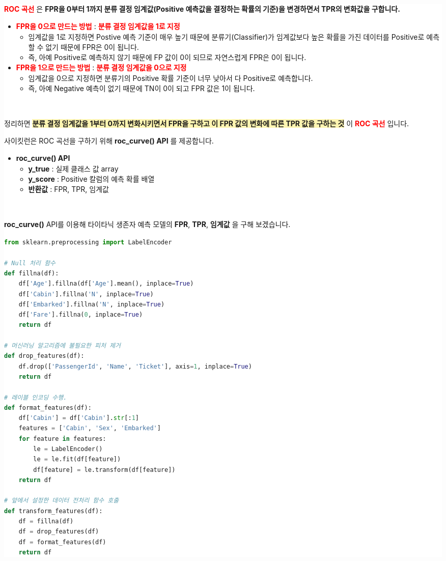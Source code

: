 

**<span style="color:red">ROC 곡선</span>** 은 **FPR을 0부터 1까지 분류 결정 임계값(Positive 예측값을 결정하는 확률의 기준)을 변경하면서 TPR의 변화값을 구합니다.**

* **<span style="color:red">FPR을 0으로 만드는 방법</span>** : **<span style="color:red">분류 결정 임계값을 1로 지정</span>**
    * 임계값을 1로 지정하면 Postive 예측 기준이 매우 높기 때문에 분류기(Classifier)가 임계값보다 높은 확률을 가진 데이터를 Positive로 예측할 수 없기 때문에 FPR은 0이 됩니다.
    * 즉, 아예 Positive로 예측하지 않기 때문에 FP 값이 0이 되므로 자연스럽게 FPR은 0이 됩니다.
* **<span style="color:red">FPR을 1으로 만드는 방법</span>** : **<span style="color:red">분류 결정 임계값을 0으로 지정</span>**
    * 임계값을 0으로 지정하면 분류기의 Positive 확률 기준이 너무 낮아서 다 Positive로 예측합니다.
    * 즉, 아예 Negative 예측이 없기 때문에 TN이 0이 되고 FPR 값은 1이 됩니다.


<br>



정리하면 **<span style="background-color: #fff5b1">분류 결정 임계값을 1부터 0까지 변화시키면서 FPR을 구하고 이 FPR 값의 변화에 따른 TPR 값을 구하는 것</span>** 이 **<span style="color:red">ROC 곡선</span>** 입니다.



사이킷런은 ROC 곡선을 구하기 위해 **roc_curve() API** 를 제공합니다. 

* **roc_curve() API**
    * **y_true** : 실제 클래스 값 array
    * **y_score** : Positive 칼럼의 예측 확률 배열
    * **반환값** : FPR, TPR, 임계값

<br>




**roc_curve()** API를 이용해 타이타닉 생존자 예측 모델의 **FPR**, **TPR**, **임계값** 을 구해 보겠습니다.
```py
from sklearn.preprocessing import LabelEncoder

# Null 처리 함수
def fillna(df):
    df['Age'].fillna(df['Age'].mean(), inplace=True)
    df['Cabin'].fillna('N', inplace=True)
    df['Embarked'].fillna('N', inplace=True)
    df['Fare'].fillna(0, inplace=True)
    return df

# 머신러닝 알고리즘에 불필요한 피처 제거
def drop_features(df):
    df.drop(['PassengerId', 'Name', 'Ticket'], axis=1, inplace=True)
    return df

# 레이블 인코딩 수행.
def format_features(df):
    df['Cabin'] = df['Cabin'].str[:1]
    features = ['Cabin', 'Sex', 'Embarked']
    for feature in features:
        le = LabelEncoder()
        le = le.fit(df[feature])
        df[feature] = le.transform(df[feature])
    return df

# 앞에서 설정한 데이터 전처리 함수 호출
def transform_features(df):
    df = fillna(df)
    df = drop_features(df)
    df = format_features(df)
    return df
```
